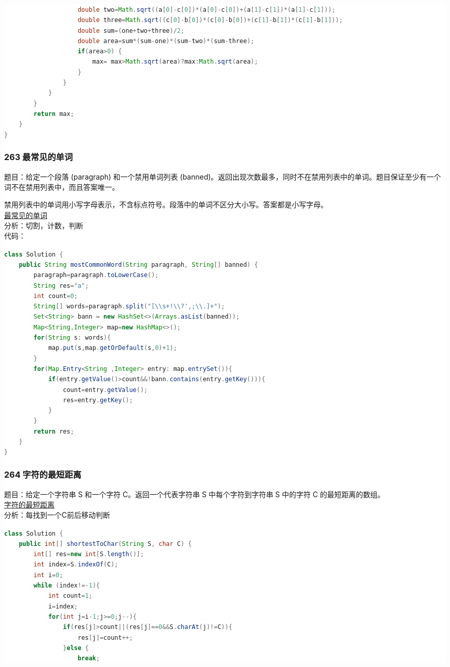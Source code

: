 ~~~java
                    double two=Math.sqrt((a[0]-c[0])*(a[0]-c[0])+(a[1]-c[1])*(a[1]-c[1]));
                    double three=Math.sqrt((c[0]-b[0])*(c[0]-b[0])+(c[1]-b[1])*(c[1]-b[1]));
                    double sum=(one+two+three)/2;
                    double area=sum*(sum-one)*(sum-two)*(sum-three);
                    if(area>0) {
                        max= max>Math.sqrt(area)?max:Math.sqrt(area);
                    }
                }
            }
        }
        return max;
    }
}
~~~

### 263 最常见的单词
题目：给定一个段落 (paragraph) 和一个禁用单词列表 (banned)。返回出现次数最多，同时不在禁用列表中的单词。题目保证至少有一个词不在禁用列表中，而且答案唯一。

禁用列表中的单词用小写字母表示，不含标点符号。段落中的单词不区分大小写。答案都是小写字母。   
[最常见的单词](https://leetcode-cn.com/problems/most-common-word/description/)   
分析：切割，计数，判断   
代码：
~~~java
class Solution {
    public String mostCommonWord(String paragraph, String[] banned) {
        paragraph=paragraph.toLowerCase();
        String res="a";
        int count=0;
        String[] words=paragraph.split("[\\s+!\\?',;\\.]+");
        Set<String> bann = new HashSet<>(Arrays.asList(banned));
        Map<String,Integer> map=new HashMap<>();
        for(String s: words){
            map.put(s,map.getOrDefault(s,0)+1);
        }
        for(Map.Entry<String ,Integer> entry: map.entrySet()){
            if(entry.getValue()>count&&!bann.contains(entry.getKey())){
                count=entry.getValue();
                res=entry.getKey();
            }
        }
        return res;
    }
}
~~~

### 264 字符的最短距离
题目：给定一个字符串 S 和一个字符 C。返回一个代表字符串 S 中每个字符到字符串 S 中的字符 C 的最短距离的数组。   
[字符的最短距离](https://leetcode-cn.com/problems/shortest-distance-to-a-character/description/)   
分析：每找到一个C前后移动判断   
~~~java
class Solution {
    public int[] shortestToChar(String S, char C) {
        int[] res=new int[S.length()];
        int index=S.indexOf(C);
        int i=0;
        while (index!=-1){
            int count=1;
            i=index;
            for(int j=i-1;j>=0;j--){
                if(res[j]>count||(res[j]==0&&S.charAt(j)!=C)){
                    res[j]=count++;
                }else {
                    break;
~~~
